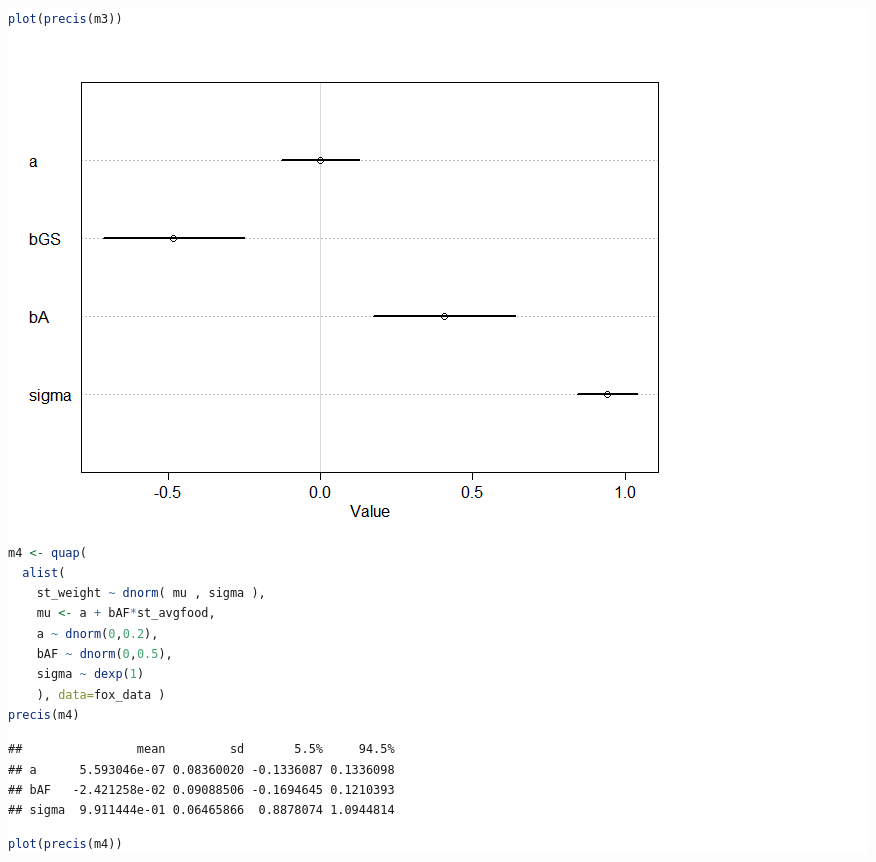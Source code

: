 ```r
plot(precis(m3))
```

![](chapter_7-3_files/figure-html/unnamed-chunk-14-1.png)


```r
m4 <- quap(
  alist(
    st_weight ~ dnorm( mu , sigma ),
    mu <- a + bAF*st_avgfood,
    a ~ dnorm(0,0.2),
    bAF ~ dnorm(0,0.5),
    sigma ~ dexp(1)
    ), data=fox_data )
precis(m4)
```

```
##                mean         sd       5.5%     94.5%
## a      5.593046e-07 0.08360020 -0.1336087 0.1336098
## bAF   -2.421258e-02 0.09088506 -0.1694645 0.1210393
## sigma  9.911444e-01 0.06465866  0.8878074 1.0944814
```

```r
plot(precis(m4))
```
